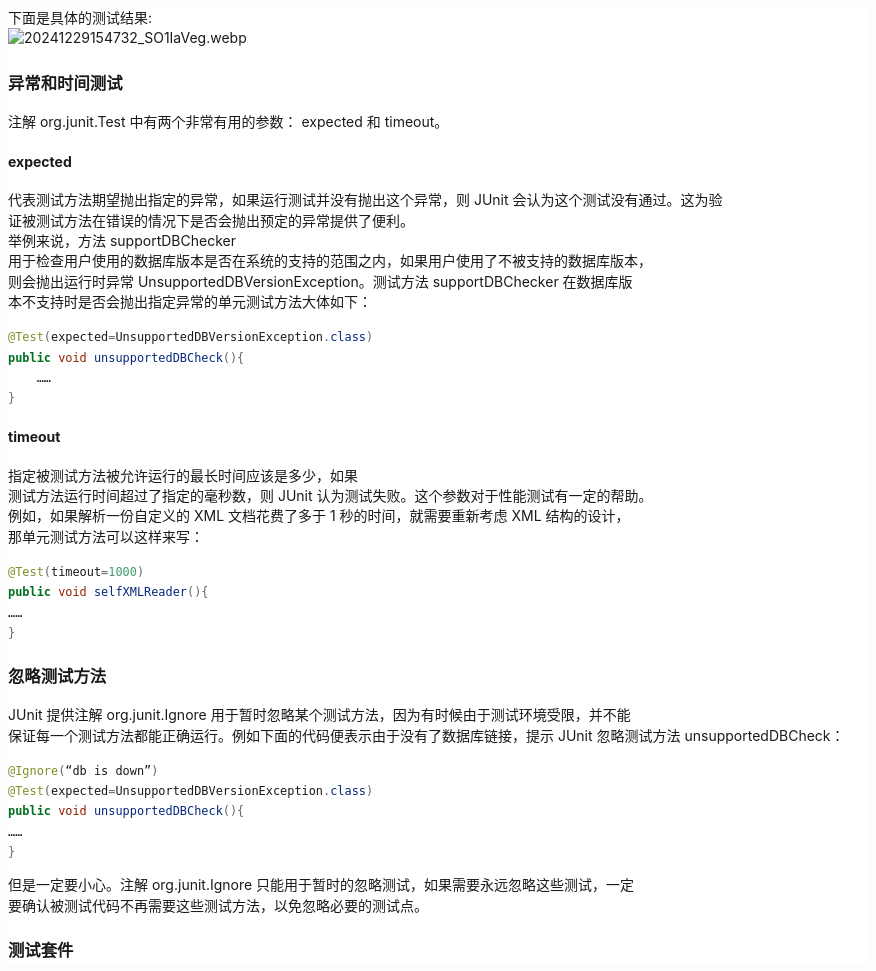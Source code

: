 下面是具体的测试结果:  
![20241229154732_SO1IaVeg.webp](https://blog-1258270892.cos.ap-chengdu.myqcloud.com/source/image/20241229154732_SO1IaVeg.webp)

### 异常和时间测试

注解 org.junit.Test 中有两个非常有用的参数： expected 和 timeout。

#### expected

代表测试方法期望抛出指定的异常，如果运行测试并没有抛出这个异常，则 JUnit 会认为这个测试没有通过。这为验  
证被测试方法在错误的情况下是否会抛出预定的异常提供了便利。  
举例来说，方法 supportDBChecker  
用于检查用户使用的数据库版本是否在系统的支持的范围之内，如果用户使用了不被支持的数据库版本，  
则会抛出运行时异常 UnsupportedDBVersionException。测试方法 supportDBChecker 在数据库版  
本不支持时是否会抛出指定异常的单元测试方法大体如下：

```java
@Test(expected=UnsupportedDBVersionException.class)
public void unsupportedDBCheck(){
	……
}
```

#### timeout

指定被测试方法被允许运行的最长时间应该是多少，如果  
测试方法运行时间超过了指定的毫秒数，则 JUnit 认为测试失败。这个参数对于性能测试有一定的帮助。  
例如，如果解析一份自定义的 XML 文档花费了多于 1 秒的时间，就需要重新考虑 XML 结构的设计，  
那单元测试方法可以这样来写：

```java
@Test(timeout=1000)
public void selfXMLReader(){
……
}
```

### 忽略测试方法

JUnit 提供注解 org.junit.Ignore 用于暂时忽略某个测试方法，因为有时候由于测试环境受限，并不能  
保证每一个测试方法都能正确运行。例如下面的代码便表示由于没有了数据库链接，提示 JUnit 忽略测试方法 unsupportedDBCheck：

```java
@Ignore(“db is down”)
@Test(expected=UnsupportedDBVersionException.class)
public void unsupportedDBCheck(){
……
}
```

但是一定要小心。注解 org.junit.Ignore 只能用于暂时的忽略测试，如果需要永远忽略这些测试，一定  
要确认被测试代码不再需要这些测试方法，以免忽略必要的测试点。

### 测试套件
